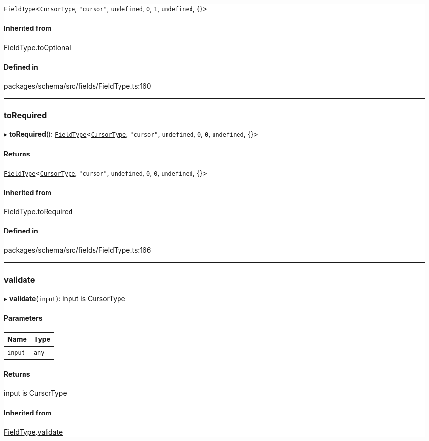 [`FieldType`](Powership_Schema___A_Super_Portable_TypeScript_validation_library.FieldType.md)<[`CursorType`](../modules/Powership_Schema___A_Super_Portable_TypeScript_validation_library.md#cursortype), ``"cursor"``, `undefined`, ``0``, ``1``, `undefined`, {}\>

#### Inherited from

[FieldType](Powership_Schema___A_Super_Portable_TypeScript_validation_library.FieldType.md).[toOptional](Powership_Schema___A_Super_Portable_TypeScript_validation_library.FieldType.md#tooptional)

#### Defined in

packages/schema/src/fields/FieldType.ts:160

___

### toRequired

▸ **toRequired**(): [`FieldType`](Powership_Schema___A_Super_Portable_TypeScript_validation_library.FieldType.md)<[`CursorType`](../modules/Powership_Schema___A_Super_Portable_TypeScript_validation_library.md#cursortype), ``"cursor"``, `undefined`, ``0``, ``0``, `undefined`, {}\>

#### Returns

[`FieldType`](Powership_Schema___A_Super_Portable_TypeScript_validation_library.FieldType.md)<[`CursorType`](../modules/Powership_Schema___A_Super_Portable_TypeScript_validation_library.md#cursortype), ``"cursor"``, `undefined`, ``0``, ``0``, `undefined`, {}\>

#### Inherited from

[FieldType](Powership_Schema___A_Super_Portable_TypeScript_validation_library.FieldType.md).[toRequired](Powership_Schema___A_Super_Portable_TypeScript_validation_library.FieldType.md#torequired)

#### Defined in

packages/schema/src/fields/FieldType.ts:166

___

### validate

▸ **validate**(`input`): input is CursorType

#### Parameters

| Name | Type |
| :------ | :------ |
| `input` | `any` |

#### Returns

input is CursorType

#### Inherited from

[FieldType](Powership_Schema___A_Super_Portable_TypeScript_validation_library.FieldType.md).[validate](Powership_Schema___A_Super_Portable_TypeScript_validation_library.FieldType.md#validate)
